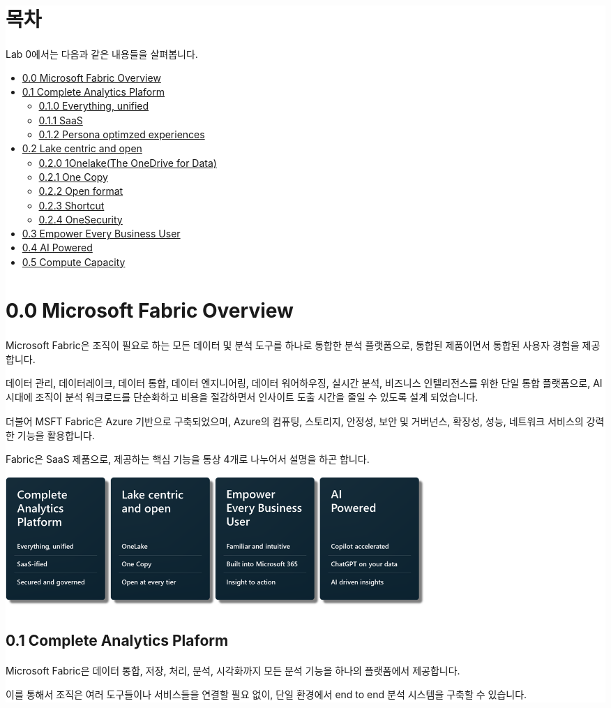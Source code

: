 # 목차
Lab 0에서는 다음과 같은 내용들을 살펴봅니다.

- [0.0 Microsoft Fabric Overview](#00-microsoft-fabric-overview)
- [0.1 Complete Analytics Plaform](#01-complete-analytics-plaform)
    - [0.1.0 Everything, unified](#010-everything-unified)
    - [0.1.1 SaaS](#011-saas)
    - [0.1.2 Persona optimzed experiences](#012-persona-optimzed-experiences)
- [0.2 Lake centric and open](#02-lake-centric-and-open)
    - [0.2.0 1Onelake(The OneDrive for Data)](#020-onelakethe-onedrive-for-data)
    - [0.2.1 One Copy](#021-one-copy)
    - [0.2.2 Open format](#022-open-format)
    - [0.2.3 Shortcut](#023-shortcut)
    - [0.2.4 OneSecurity](#024-onesecurity)
- [0.3 Empower Every Business User](#03-empower-every-business-user)
- [0.4 AI Powered](#04-ai-powered)
- [0.5 Compute Capacity](#05-compute-capacity)

# 0.0 Microsoft Fabric Overview

Microsoft Fabric은 조직이 필요로 하는 모든 데이터 및 분석 도구를 하나로 통합한 분석 플랫폼으로, 통합된 제품이면서 통합된 사용자 경험을 제공합니다.

데이터 관리, 데이터레이크, 데이터 통합, 데이터 엔지니어링, 데이터 워어하우징, 실시간 분석, 비즈니스 인텔리전스를 위한 단일 통합 플랫폼으로,
AI 시대에 조직이 분석 워크로드를 단순화하고 비용을 절감하면서 인사이트 도출 시간을 줄일 수 있도록 설계 되었습니다.

더불어 MSFT Fabric은 Azure 기반으로 구축되었으며, 
Azure의 컴퓨팅, 스토리지, 안정성, 보안 및 거버넌스, 확장성, 성능, 네트워크 서비스의 강력한 기능을 활용합니다.

Fabric은 SaaS 제품으로, 제공하는 핵심 기능을 통상 4개로 나누어서 설명을 하곤 합니다.

<img src="./images//microsoft-fabric-core-capability-pillars.png" style="width:70%;" alt="microsoft fabric core capability pillars">

## 0.1 Complete Analytics Plaform

Microsoft Fabric은 데이터 통합, 저장, 처리, 분석, 시각화까지 모든 분석 기능을 하나의 플랫폼에서 제공합니다.

이를 통해서 조직은 여러 도구들이나 서비스들을 연결할 필요 없이, 단일 환경에서 end to end 분석 시스템을 구축할 수 있습니다.
